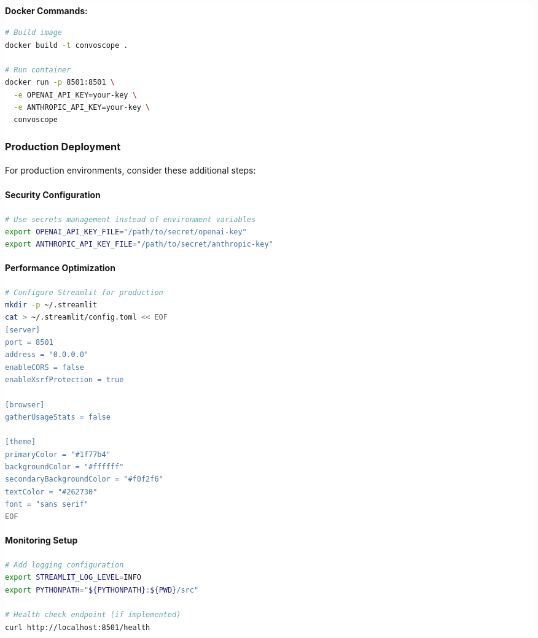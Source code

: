 **Docker Commands:**
```bash
# Build image
docker build -t convoscope .

# Run container
docker run -p 8501:8501 \
  -e OPENAI_API_KEY=your-key \
  -e ANTHROPIC_API_KEY=your-key \
  convoscope
```

### Production Deployment

For production environments, consider these additional steps:

#### Security Configuration

```bash
# Use secrets management instead of environment variables
export OPENAI_API_KEY_FILE="/path/to/secret/openai-key"
export ANTHROPIC_API_KEY_FILE="/path/to/secret/anthropic-key"
```

#### Performance Optimization

```bash
# Configure Streamlit for production
mkdir -p ~/.streamlit
cat > ~/.streamlit/config.toml << EOF
[server]
port = 8501
address = "0.0.0.0" 
enableCORS = false
enableXsrfProtection = true

[browser]
gatherUsageStats = false

[theme]
primaryColor = "#1f77b4"
backgroundColor = "#ffffff"
secondaryBackgroundColor = "#f0f2f6"
textColor = "#262730"
font = "sans serif"
EOF
```

#### Monitoring Setup

```bash  
# Add logging configuration
export STREAMLIT_LOG_LEVEL=INFO
export PYTHONPATH="${PYTHONPATH}:${PWD}/src"

# Health check endpoint (if implemented)
curl http://localhost:8501/health
```
